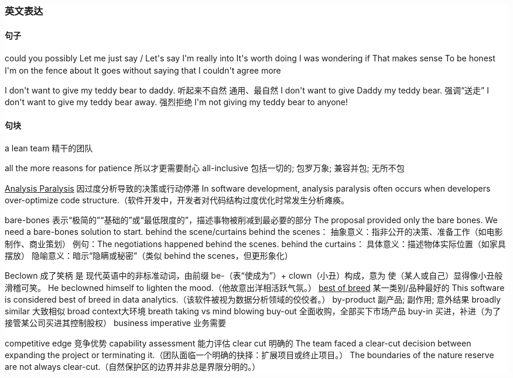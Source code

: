 ### 英文表达

#### 句子
could you possibly
Let me just say / Let's say
I'm really into
It's worth doing
I was wondering if
That makes sense
To be honest
I'm on the fence about
It goes without saying that
I couldn't agree more

I don't want to give my teddy bear to daddy. 听起来不自然
	通用、最自然​ I don't want to give Daddy my teddy bear.​
	​强调“送走”​​ ​I don't want to give my teddy bear away.​​
	​强烈拒绝​ ​I'm not giving my teddy bear to anyone!​
#### 句块
a lean team 精干的团队

all the more reasons for patience 所以才更需要耐心
all-inclusive 包括一切的; 包罗万象; 兼容并包; 无所不包

[Analysis Paralysis](http://blog.sina.com.cn/s/blog_487ddcc00100o9lk.html) 因过度分析导致的决策或行动停滞
	In software development, ‌analysis paralysis‌ often occurs when developers over-optimize code structure.（软件开发中，开发者对代码结构过度优化时常发生分析瘫痪。

bare-bones 表示“极简的”“基础的”或“最低限度的”，描述事物被削减到最必要的部分
	The proposal provided only the bare bones.
	We need a bare-bones solution to start.
behind the scene/curtains 
  ‌behind the scenes‌：
  ‌抽象意义‌：指非公开的决策、准备工作（如电影制作、商业策划）
  ‌例句‌：The negotiations happened behind the scenes.
  ‌behind the curtains‌：
  ‌具体意义‌：描述物体实际位置（如家具摆放）
  ‌隐喻意义‌：暗示“隐瞒或秘密”（类似 behind the scenes，但更形象化）
  
Beclown 成了笑柄
  是 ‌现代英语中的非标准动词‌，由前缀 ‌be-‌（表“使成为”）+ ‌clown‌（小丑）构成，意为 ‌使（某人或自己）显得像小丑般滑稽可笑‌。
  He beclowned himself to lighten the mood.（他故意出洋相活跃气氛。）
[best of breed](http://www.pcmag.com/encyclopedia/term/38561/best-of-breed) 某一类别/品种最好的
	This software is considered ‌best of breed‌ in data analytics.（该软件被视为数据分析领域的‌佼佼者‌。）
by-product 副产品; 副作用; 意外结果
broadly similar 大致相似
broad context大环境
breath taking vs mind blowing
buy-out 全面收购，全部买下市场产品
buy-in 买进，补进（为了接管某公司买进其控制股权）
business imperative 业务需要

competitive edge 竞争优势
capability assessment 能力评估
clear cut 明确的
	The team faced a ‌clear-cut‌ decision between expanding the project or terminating it.（团队面临一个‌明确的‌抉择：扩展项目或终止项目。）
	The boundaries of the nature reserve are not always ‌clear-cut‌.（自然保护区的边界并非总是‌界限分明‌的。）
